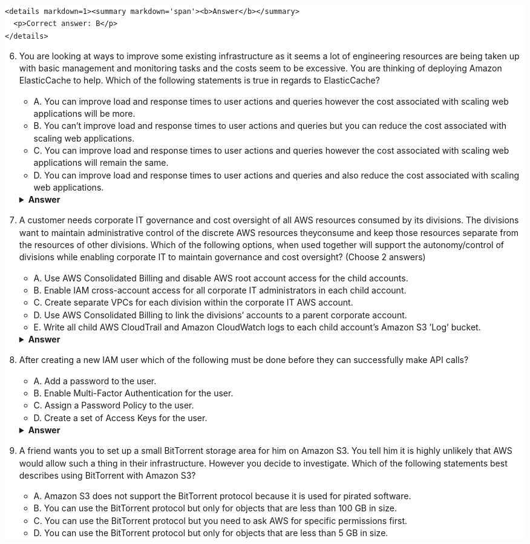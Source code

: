     <details markdown=1><summary markdown='span'><b>Answer</b></summary>
      <p>Correct answer: B</p>
    </details>
  
6. You are looking at ways to improve some existing infrastructure as it seems a lot of engineering resources are being taken up with basic management and monitoring tasks and the costs seem to be excessive. You are thinking of deploying Amazon ElasticCache to help. Which of the following statements is true in regards to ElasticCache?
    - A.  You can improve load and response times to user actions and queries however the cost associated with scaling web applications will be more.
    - B.  You can’t improve load and response times to user actions and queries but you can reduce the cost associated with scaling web applications.
    - C.  You can improve load and response times to user actions and queries however the cost associated with scaling web applications will remain the same.
    - D.  You can improve load and response times to user actions and queries and also reduce the cost associated with scaling web applications.

    <details markdown=1><summary markdown='span'><b>Answer</b></summary>
      <p>Correct answer: D</p>
    </details>
  
7. A customer needs corporate IT governance and cost oversight of all AWS resources consumed by its divisions. The divisions want to maintain administrative control of the discrete AWS resources theyconsume and keep those resources separate from the resources of other divisions. Which of the following options, when used together will support the autonomy/control of divisions while enabling corporate IT to maintain governance and cost oversight? (Choose 2 answers)
    - A.  Use AWS Consolidated Billing and disable AWS root account access for the child accounts.
    - B.  Enable IAM cross-account access for all corporate IT administrators in each child account.
    - C.  Create separate VPCs for each division within the corporate IT AWS account.
    - D.  Use AWS Consolidated Billing to link the divisions’ accounts to a parent corporate account.
    - E.  Write all child AWS CloudTrail and Amazon CloudWatch logs to each child account’s Amazon S3 ’Log’ bucket.

    <details markdown=1><summary markdown='span'><b>Answer</b></summary>
      <p>Correct answer: D, E</p>
    </details>
  
8. After creating a new IAM user which of the following must be done before they can successfully make API calls?
    - A.  Add a password to the user.
    - B.  Enable Multi-Factor Authentication for the user.
    - C.  Assign a Password Policy to the user.
    - D.  Create a set of Access Keys for the user.

    <details markdown=1><summary markdown='span'><b>Answer</b></summary>
      <p>Correct answer: D</p>
    </details>
  
9. A friend wants you to set up a small BitTorrent storage area for him on Amazon S3. You tell him it is highly unlikely that AWS would allow such a thing in their infrastructure. However you decide to investigate. Which of the following statements best describes using BitTorrent with Amazon S3?
    - A.  Amazon S3 does not support the BitTorrent protocol because it is used for pirated software.
    - B.  You can use the BitTorrent protocol but only for objects that are less than 100 GB in size.
    - C.  You can use the BitTorrent protocol but you need to ask AWS for specific permissions first.
    - D.  You can use the BitTorrent protocol but only for objects that are less than 5 GB in size.
